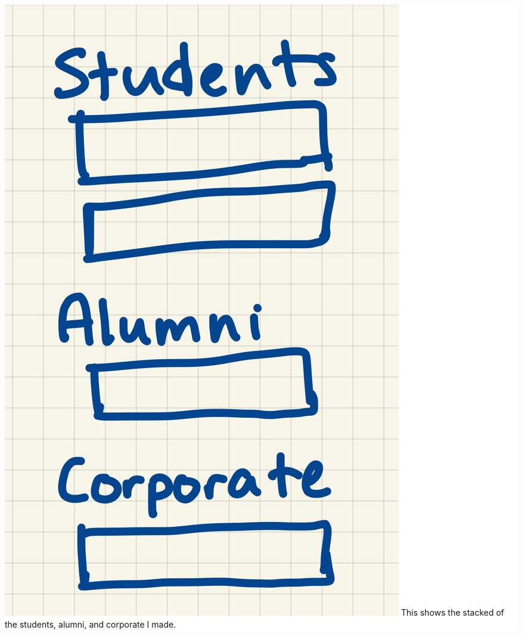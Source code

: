 ![Stacked Layout Exploration](triple-stacked.jpeg)
This shows the stacked of the students, alumni, and corporate I made.
